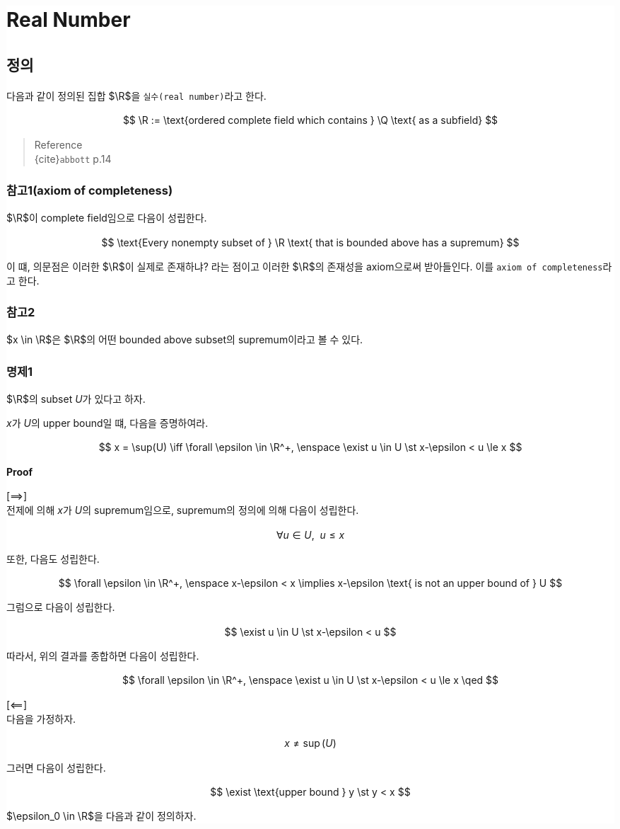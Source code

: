 # Real Number
## 정의
다음과 같이 정의된 집합 $\R$을 `실수(real number)`라고 한다.
 
$$ \R := \text{ordered complete field which contains } \Q \text{ as a subfield} $$

> Reference  
> {cite}`abbott` p.14

### 참고1(axiom of completeness)
$\R$이 complete field임으로 다음이 성립한다.

$$ \text{Every nonempty subset of } \R \text{ that is bounded above has a supremum} $$

이 떄, 의문점은 이러한 $\R$이 실제로 존재하냐? 라는 점이고 이러한 $\R$의 존재성을 axiom으로써 받아들인다. 이를 `axiom of completeness`라고 한다.

### 참고2
$x \in \R$은 $\R$의 어떤 bounded above subset의 supremum이라고 볼 수 있다.

### 명제1
$\R$의 subset $U$가 있다고 하자.

$x$가 $U$의 upper bound일 떄, 다음을 증명하여라.

$$ x = \sup(U) \iff \forall \epsilon \in \R^+, \enspace \exist u \in U \st x-\epsilon < u \le x $$

**Proof**

[$\implies$]  
전제에 의해 $x$가 $U$의 supremum임으로, supremum의 정의에 의해 다음이 성립한다.

$$ \forall u \in U, \enspace u \le x $$

또한, 다음도 성립한다.

$$ \forall \epsilon \in \R^+, \enspace x-\epsilon < x \implies x-\epsilon \text{ is not an upper bound of } U $$

그럼으로 다음이 성립한다.

$$ \exist u \in U \st x-\epsilon < u $$

따라서, 위의 결과를 종합하면 다음이 성립한다.

$$ \forall \epsilon \in \R^+, \enspace \exist u \in U \st x-\epsilon < u \le x \qed $$

[$\impliedby$]  
다음을 가정하자.

$$ x \neq \sup(U) $$

그러면 다음이 성립한다.

$$ \exist \text{upper bound } y \st y < x $$

$\epsilon_0 \in \R$을 다음과 같이 정의하자.

